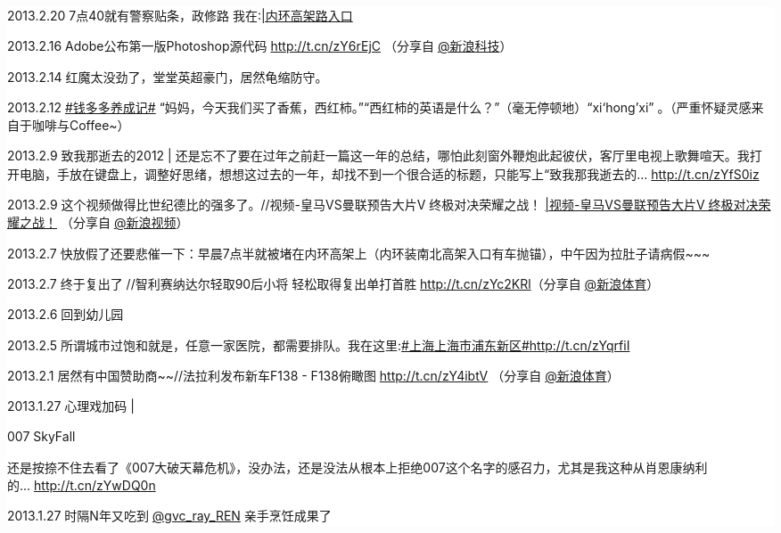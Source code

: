 2013.2.20
7点40就有警察贴条，政修路 我在:<a title="内环高架路入口" href="http://t.cn/zYKSVUf" target="_blank">|内环高架路入口</a>

2013.2.16
Adobe公布第一版Photoshop源代码 <a title="http://tech.sina.com.cn/i/2013-02-15/19378062193.shtml?bsh_bid=193296497" href="http://t.cn/zY6rEjC" target="_blank">http://t.cn/zY6rEjC</a> （分享自 <a href="http://weibo.com/n/%E6%96%B0%E6%B5%AA%E7%A7%91%E6%8A%80">@新浪科技</a>）

2013.2.14
红魔太没劲了，堂堂英超豪门，居然龟缩防守。

2013.2.12
<a href="http://huati.weibo.com/k/%E9%92%B1%E5%A4%9A%E5%A4%9A%E5%85%BB%E6%88%90%E8%AE%B0?from=501">#钱多多养成记#</a> “妈妈，今天我们买了香蕉，西红柿。”“西红柿的英语是什么？”（毫无停顿地）“xi‘hong’xi” 。（严重怀疑灵感来自于咖啡与Coffee~）

2013.2.9
致我那逝去的2012 | 还是忘不了要在过年之前赶一篇这一年的总结，哪怕此刻窗外鞭炮此起彼伏，客厅里电视上歌舞喧天。我打开电脑，手放在键盘上，调整好思绪，想想这过去的一年，却找不到一个很合适的标题，只能写上“致我那我逝去的... <a title="http://www.alvachien.com/alvablog/?p=1341" href="http://t.cn/zYfS0iz" target="_blank">http://t.cn/zYfS0iz</a>

2013.2.9
这个视频做得比世纪德比的强多了。//视频-皇马VS曼联预告大片V 终极对决荣耀之战！ <a title="视频-皇马VS曼联预告大片V 终极对决荣耀之战！" href="http://t.cn/zYVakAc" target="_blank">|视频-皇马VS曼联预告大片V 终极对决荣耀之战！</a> （分享自 <a href="http://weibo.com/n/%E6%96%B0%E6%B5%AA%E8%A7%86%E9%A2%91">@新浪视频</a>）

2013.2.7
快放假了还要悲催一下：早晨7点半就被堵在内环高架上（内环装南北高架入口有车抛锚），中午因为拉肚子请病假~~~

2013.2.7
终于复出了 //智利赛纳达尔轻取90后小将 轻松取得复出单打首胜 <a title="http://sports.sina.com.cn/t/2013-02-07/06476415178.shtml?bsh_bid=191309200" href="http://t.cn/zYc2KRl" target="_blank">http://t.cn/zYc2KRl</a>（分享自 <a href="http://weibo.com/n/%E6%96%B0%E6%B5%AA%E4%BD%93%E8%82%B2">@新浪体育</a>）

2013.2.6
回到幼儿园

2013.2.5
所谓城市过饱和就是，任意一家医院，都需要排队。我在这里:<a href="http://huati.weibo.com/k/%E4%B8%8A%E6%B5%B7%E4%B8%8A%E6%B5%B7%E5%B8%82%E6%B5%A6%E4%B8%9C%E6%96%B0%E5%8C%BA?from=501">#上海上海市浦东新区#</a><a title="http://m.weibo.cn/poixy?lng=121.484794&amp;lat=31.173921" href="http://t.cn/zYqrfiI" target="_blank">http://t.cn/zYqrfiI</a>

2013.2.1
居然有中国赞助商~~//法拉利发布新车F138 - F138俯瞰图 <a title="http://slide.sports.sina.com.cn/f1/slide_2_38777_41463.html?bsh_bid=189463294" href="http://t.cn/zY4ibtV" target="_blank">http://t.cn/zY4ibtV</a> （分享自 <a href="http://weibo.com/n/%E6%96%B0%E6%B5%AA%E4%BD%93%E8%82%B2">@新浪体育</a>）

2013.1.27
心理戏加码 |

007 SkyFall

还是按捺不住去看了《007大破天幕危机》，没办法，还是没法从根本上拒绝007这个名字的感召力，尤其是我这种从肖恩康纳利的... <a title="http://www.alvachien.com/alvablog/?p=1337" href="http://t.cn/zYwDQ0n" target="_blank">http://t.cn/zYwDQ0n</a>

2013.1.27
时隔N年又吃到 <a href="http://weibo.com/n/gvc_ray_REN">@gvc_ray_REN</a> 亲手烹饪成果了
